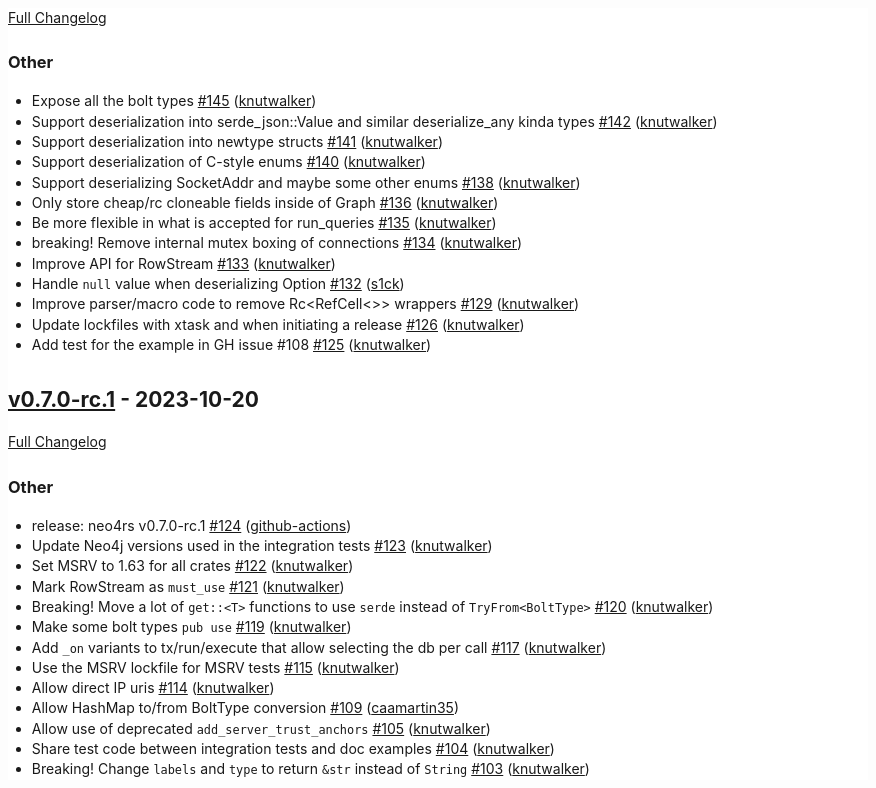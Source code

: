 [Full Changelog](https://github.com/neo4j-labs/neo4rs/compare/v0.7.0-rc.1...v0.7.0-rc.2)

### Other

- Expose all the bolt types [#145](https://github.com/neo4j-labs/neo4rs/pull/145) ([knutwalker](https://github.com/knutwalker))
- Support deserialization into serde_json::Value and similar deserialize_any kinda types [#142](https://github.com/neo4j-labs/neo4rs/pull/142) ([knutwalker](https://github.com/knutwalker))
- Support deserialization into newtype structs [#141](https://github.com/neo4j-labs/neo4rs/pull/141) ([knutwalker](https://github.com/knutwalker))
- Support deserialization of C-style enums [#140](https://github.com/neo4j-labs/neo4rs/pull/140) ([knutwalker](https://github.com/knutwalker))
- Support deserializing SocketAddr and maybe some other enums [#138](https://github.com/neo4j-labs/neo4rs/pull/138) ([knutwalker](https://github.com/knutwalker))
- Only store cheap/rc cloneable fields inside of Graph [#136](https://github.com/neo4j-labs/neo4rs/pull/136) ([knutwalker](https://github.com/knutwalker))
- Be more flexible in what is accepted for run_queries [#135](https://github.com/neo4j-labs/neo4rs/pull/135) ([knutwalker](https://github.com/knutwalker))
- breaking! Remove internal mutex boxing of connections [#134](https://github.com/neo4j-labs/neo4rs/pull/134) ([knutwalker](https://github.com/knutwalker))
- Improve API for RowStream [#133](https://github.com/neo4j-labs/neo4rs/pull/133) ([knutwalker](https://github.com/knutwalker))
- Handle `null` value when deserializing Option [#132](https://github.com/neo4j-labs/neo4rs/pull/132) ([s1ck](https://github.com/s1ck))
- Improve parser/macro code to remove Rc<RefCell<>> wrappers [#129](https://github.com/neo4j-labs/neo4rs/pull/129) ([knutwalker](https://github.com/knutwalker))
- Update lockfiles with xtask and when initiating a release [#126](https://github.com/neo4j-labs/neo4rs/pull/126) ([knutwalker](https://github.com/knutwalker))
- Add test for the example in GH issue #108 [#125](https://github.com/neo4j-labs/neo4rs/pull/125) ([knutwalker](https://github.com/knutwalker))

## [v0.7.0-rc.1](https://github.com/neo4j-labs/neo4rs/tree/v0.7.0-rc.1) - 2023-10-20

[Full Changelog](https://github.com/neo4j-labs/neo4rs/compare/v0.6.2...v0.7.0-rc.1)

### Other

- release: neo4rs v0.7.0-rc.1 [#124](https://github.com/neo4j-labs/neo4rs/pull/124) ([github-actions](https://github.com/github-actions))
- Update Neo4j versions used in the integration tests [#123](https://github.com/neo4j-labs/neo4rs/pull/123) ([knutwalker](https://github.com/knutwalker))
- Set MSRV to 1.63 for all crates [#122](https://github.com/neo4j-labs/neo4rs/pull/122) ([knutwalker](https://github.com/knutwalker))
- Mark RowStream as `must_use` [#121](https://github.com/neo4j-labs/neo4rs/pull/121) ([knutwalker](https://github.com/knutwalker))
- Breaking! Move a lot of `get::<T>` functions to use `serde` instead of `TryFrom<BoltType>` [#120](https://github.com/neo4j-labs/neo4rs/pull/120) ([knutwalker](https://github.com/knutwalker))
- Make some bolt types `pub use` [#119](https://github.com/neo4j-labs/neo4rs/pull/119) ([knutwalker](https://github.com/knutwalker))
- Add `_on` variants to tx/run/execute that allow selecting the db per call [#117](https://github.com/neo4j-labs/neo4rs/pull/117) ([knutwalker](https://github.com/knutwalker))
- Use the MSRV lockfile for MSRV tests [#115](https://github.com/neo4j-labs/neo4rs/pull/115) ([knutwalker](https://github.com/knutwalker))
- Allow direct IP uris [#114](https://github.com/neo4j-labs/neo4rs/pull/114) ([knutwalker](https://github.com/knutwalker))
- Allow HashMap to/from BoltType conversion  [#109](https://github.com/neo4j-labs/neo4rs/pull/109) ([caamartin35](https://github.com/caamartin35))
- Allow use of deprecated `add_server_trust_anchors` [#105](https://github.com/neo4j-labs/neo4rs/pull/105) ([knutwalker](https://github.com/knutwalker))
- Share test code between integration tests and doc examples [#104](https://github.com/neo4j-labs/neo4rs/pull/104) ([knutwalker](https://github.com/knutwalker))
- Breaking! Change `labels` and `type` to return `&str` instead of `String` [#103](https://github.com/neo4j-labs/neo4rs/pull/103) ([knutwalker](https://github.com/knutwalker))